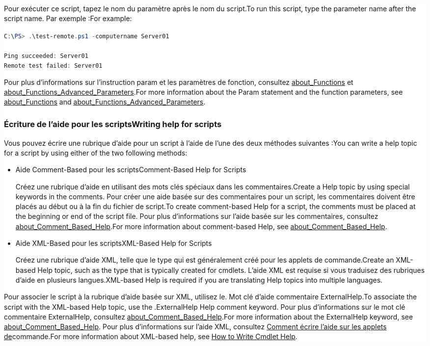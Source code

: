 <span data-ttu-id="a12b4-166">Pour exécuter ce script, tapez le nom du paramètre après le nom du script.</span><span class="sxs-lookup"><span data-stu-id="a12b4-166">To run this script, type the parameter name after the script name.</span></span> <span data-ttu-id="a12b4-167">Par exemple :</span><span class="sxs-lookup"><span data-stu-id="a12b4-167">For example:</span></span>

```powershell
C:\PS> .\test-remote.ps1 -computername Server01

Ping succeeded: Server01
Remote test failed: Server01
```

<span data-ttu-id="a12b4-168">Pour plus d’informations sur l’instruction param et les paramètres de fonction, consultez [about_Functions](about_Functions.md) et [about_Functions_Advanced_Parameters](about_Functions_Advanced_Parameters.md).</span><span class="sxs-lookup"><span data-stu-id="a12b4-168">For more information about the Param statement and the function parameters, see [about_Functions](about_Functions.md) and [about_Functions_Advanced_Parameters](about_Functions_Advanced_Parameters.md).</span></span>

### <a name="writing-help-for-scripts"></a><span data-ttu-id="a12b4-169">Écriture de l’aide pour les scripts</span><span class="sxs-lookup"><span data-stu-id="a12b4-169">Writing help for scripts</span></span>

<span data-ttu-id="a12b4-170">Vous pouvez écrire une rubrique d’aide pour un script à l’aide de l’une des deux méthodes suivantes :</span><span class="sxs-lookup"><span data-stu-id="a12b4-170">You can write a help topic for a script by using either of the two following methods:</span></span>

- <span data-ttu-id="a12b4-171">Aide Comment-Based pour les scripts</span><span class="sxs-lookup"><span data-stu-id="a12b4-171">Comment-Based Help for Scripts</span></span>

  <span data-ttu-id="a12b4-172">Créez une rubrique d’aide en utilisant des mots clés spéciaux dans les commentaires.</span><span class="sxs-lookup"><span data-stu-id="a12b4-172">Create a Help topic by using special keywords in the comments.</span></span> <span data-ttu-id="a12b4-173">Pour créer une aide basée sur des commentaires pour un script, les commentaires doivent être placés au début ou à la fin du fichier de script.</span><span class="sxs-lookup"><span data-stu-id="a12b4-173">To create comment-based Help for a script, the comments must be placed at the beginning or end of the script file.</span></span> <span data-ttu-id="a12b4-174">Pour plus d’informations sur l’aide basée sur les commentaires, consultez [about_Comment_Based_Help](about_Comment_Based_Help.md).</span><span class="sxs-lookup"><span data-stu-id="a12b4-174">For more information about comment-based Help, see [about_Comment_Based_Help](about_Comment_Based_Help.md).</span></span>

- <span data-ttu-id="a12b4-175">Aide XML-Based pour les scripts</span><span class="sxs-lookup"><span data-stu-id="a12b4-175">XML-Based Help  for Scripts</span></span>

  <span data-ttu-id="a12b4-176">Créez une rubrique d’aide XML, telle que le type qui est généralement créé pour les applets de commande.</span><span class="sxs-lookup"><span data-stu-id="a12b4-176">Create an XML-based Help topic, such as the type that is typically created for cmdlets.</span></span> <span data-ttu-id="a12b4-177">L’aide XML est requise si vous traduisez des rubriques d’aide en plusieurs langues.</span><span class="sxs-lookup"><span data-stu-id="a12b4-177">XML-based Help is required if you are translating Help topics into multiple languages.</span></span>

<span data-ttu-id="a12b4-178">Pour associer le script à la rubrique d’aide basée sur XML, utilisez le. Mot clé d’aide commentaire ExternalHelp.</span><span class="sxs-lookup"><span data-stu-id="a12b4-178">To associate the script with the XML-based Help topic, use the .ExternalHelp Help comment keyword.</span></span> <span data-ttu-id="a12b4-179">Pour plus d’informations sur le mot clé commentaire ExternalHelp, consultez [about_Comment_Based_Help](about_Comment_Based_Help.md).</span><span class="sxs-lookup"><span data-stu-id="a12b4-179">For more information about the ExternalHelp keyword, see [about_Comment_Based_Help](about_Comment_Based_Help.md).</span></span> <span data-ttu-id="a12b4-180">Pour plus d’informations sur l’aide XML, consultez [Comment écrire l’aide sur les applets de](/powershell/scripting/developer/help/writing-help-for-windows-powershell-cmdlets)commande.</span><span class="sxs-lookup"><span data-stu-id="a12b4-180">For more information about XML-based help, see [How to Write Cmdlet Help](/powershell/scripting/developer/help/writing-help-for-windows-powershell-cmdlets).</span></span>
